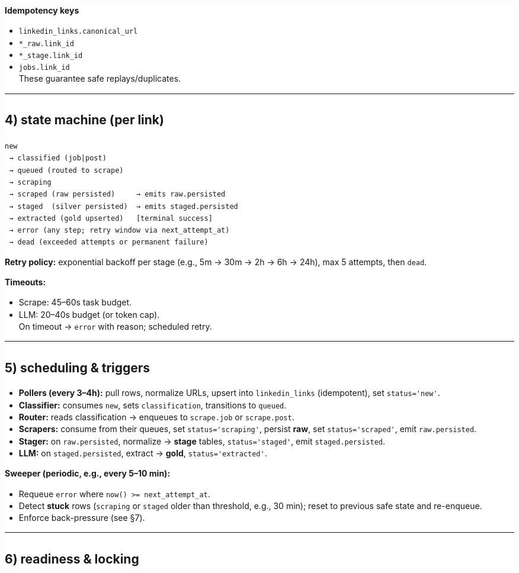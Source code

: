 **Idempotency keys**
- `linkedin_links.canonical_url`  
- `*_raw.link_id`  
- `*_stage.link_id`  
- `jobs.link_id`  
These guarantee safe replays/duplicates.

---

## 4) state machine (per link)

```
new
 → classified (job|post)
 → queued (routed to scrape)
 → scraping
 → scraped (raw persisted)     → emits raw.persisted
 → staged  (silver persisted)  → emits staged.persisted
 → extracted (gold upserted)   [terminal success]
 → error (any step; retry window via next_attempt_at)
 → dead (exceeded attempts or permanent failure)
```

**Retry policy:** exponential backoff per stage (e.g., 5m → 30m → 2h → 6h → 24h), max 5 attempts, then `dead`.

**Timeouts:**  
- Scrape: 45–60s task budget.  
- LLM: 20–40s budget (or token cap).  
On timeout → `error` with reason; scheduled retry.

---

## 5) scheduling & triggers

- **Pollers (every 3–4h):** pull rows, normalize URLs, upsert into `linkedin_links` (idempotent), set `status='new'`.
- **Classifier:** consumes `new`, sets `classification`, transitions to `queued`.
- **Router:** reads classification → enqueues to `scrape.job` or `scrape.post`.
- **Scrapers:** consume from their queues, set `status='scraping'`, persist **raw**, set `status='scraped'`, emit `raw.persisted`.
- **Stager:** on `raw.persisted`, normalize → **stage** tables, `status='staged'`, emit `staged.persisted`.
- **LLM:** on `staged.persisted`, extract → **gold**, `status='extracted'`.

**Sweeper (periodic, e.g., every 5–10 min):**
- Requeue `error` where `now() >= next_attempt_at`.
- Detect **stuck** rows (`scraping` or `staged` older than threshold, e.g., 30 min); reset to previous safe state and re-enqueue.
- Enforce back-pressure (see §7).

---

## 6) readiness & locking
